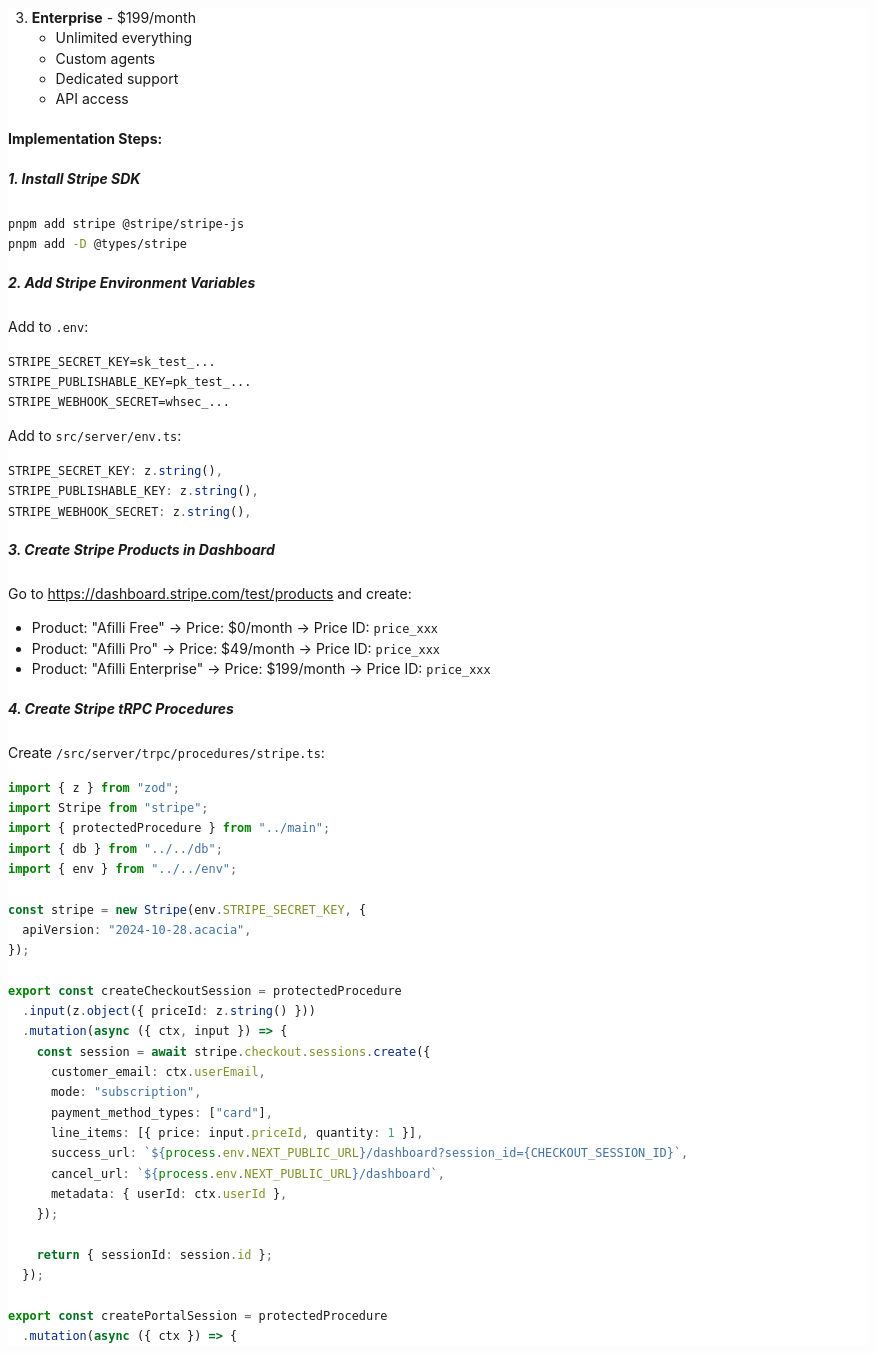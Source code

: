 3. **Enterprise** - $199/month
   - Unlimited everything
   - Custom agents
   - Dedicated support
   - API access

#### Implementation Steps:

##### 1. Install Stripe SDK
```bash
pnpm add stripe @stripe/stripe-js
pnpm add -D @types/stripe
```

##### 2. Add Stripe Environment Variables
Add to `.env`:
```env
STRIPE_SECRET_KEY=sk_test_...
STRIPE_PUBLISHABLE_KEY=pk_test_...
STRIPE_WEBHOOK_SECRET=whsec_...
```

Add to `src/server/env.ts`:
```typescript
STRIPE_SECRET_KEY: z.string(),
STRIPE_PUBLISHABLE_KEY: z.string(),
STRIPE_WEBHOOK_SECRET: z.string(),
```

##### 3. Create Stripe Products in Dashboard
Go to https://dashboard.stripe.com/test/products and create:
- Product: "Afilli Free" → Price: $0/month → Price ID: `price_xxx`
- Product: "Afilli Pro" → Price: $49/month → Price ID: `price_xxx`
- Product: "Afilli Enterprise" → Price: $199/month → Price ID: `price_xxx`

##### 4. Create Stripe tRPC Procedures
Create `/src/server/trpc/procedures/stripe.ts`:
```typescript
import { z } from "zod";
import Stripe from "stripe";
import { protectedProcedure } from "../main";
import { db } from "../../db";
import { env } from "../../env";

const stripe = new Stripe(env.STRIPE_SECRET_KEY, {
  apiVersion: "2024-10-28.acacia",
});

export const createCheckoutSession = protectedProcedure
  .input(z.object({ priceId: z.string() }))
  .mutation(async ({ ctx, input }) => {
    const session = await stripe.checkout.sessions.create({
      customer_email: ctx.userEmail,
      mode: "subscription",
      payment_method_types: ["card"],
      line_items: [{ price: input.priceId, quantity: 1 }],
      success_url: `${process.env.NEXT_PUBLIC_URL}/dashboard?session_id={CHECKOUT_SESSION_ID}`,
      cancel_url: `${process.env.NEXT_PUBLIC_URL}/dashboard`,
      metadata: { userId: ctx.userId },
    });

    return { sessionId: session.id };
  });

export const createPortalSession = protectedProcedure
  .mutation(async ({ ctx }) => {
```